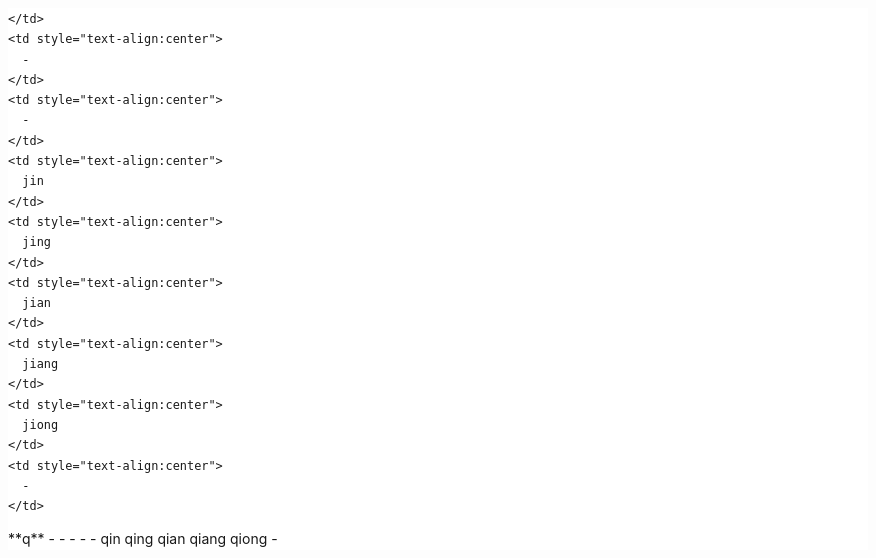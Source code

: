     </td>
    <td style="text-align:center">
      -
    </td>
    <td style="text-align:center">
      -
    </td>
    <td style="text-align:center">
      jin
    </td>
    <td style="text-align:center">
      jing
    </td>
    <td style="text-align:center">
      jian
    </td>
    <td style="text-align:center">
      jiang
    </td>
    <td style="text-align:center">
      jiong
    </td>
    <td style="text-align:center">
      -
    </td>
  </tr>
  <tr>
    <td style="text-align:center">
      **q**
    </td>
    <td style="text-align:center">
      -
    </td>
    <td style="text-align:center">
      -
    </td>
    <td style="text-align:center">
      -
    </td>
    <td style="text-align:center">
      -
    </td>
    <td style="text-align:center">
      -
    </td>
    <td style="text-align:center">
      qin
    </td>
    <td style="text-align:center">
      qing
    </td>
    <td style="text-align:center">
      qian
    </td>
    <td style="text-align:center">
      qiang
    </td>
    <td style="text-align:center">
      qiong
    </td>
    <td style="text-align:center">
      -
    </td>
  </tr>